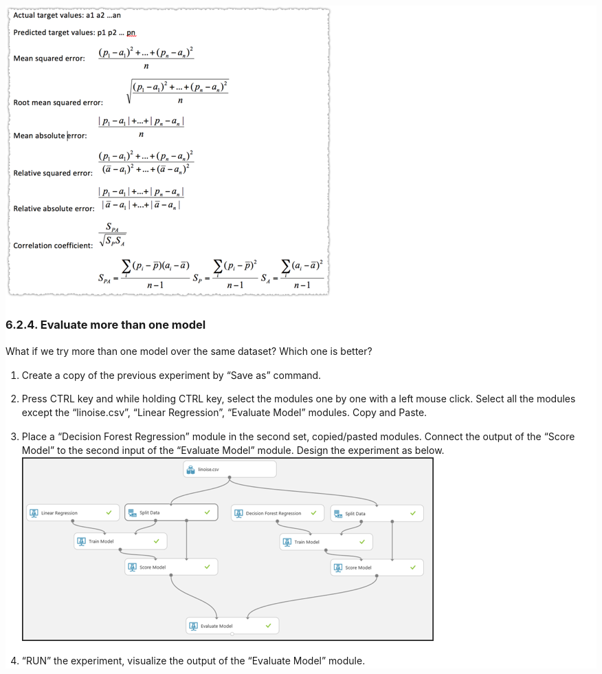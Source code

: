 ![](./imgs/6.2.i014.png)  

### 6.2.4. Evaluate more than one model
What if we try more than one model over the same dataset? Which one is better?  
1. Create a copy of the previous experiment by “Save as” command.  

2. Press CTRL key and while holding CTRL key, select the modules one by one with a left mouse click. Select all the modules except the “linoise.csv”, “Linear Regression”, “Evaluate Model” modules.  Copy and Paste.

3. Place a “Decision Forest Regression” module in the second set, copied/pasted modules. Connect the output of the “Score Model” to the second input of the “Evaluate Model” module. Design the experiment as below.  
![](./imgs/6.2.i015.png)  

4. “RUN” the experiment, visualize the output of the “Evaluate Model” module.  